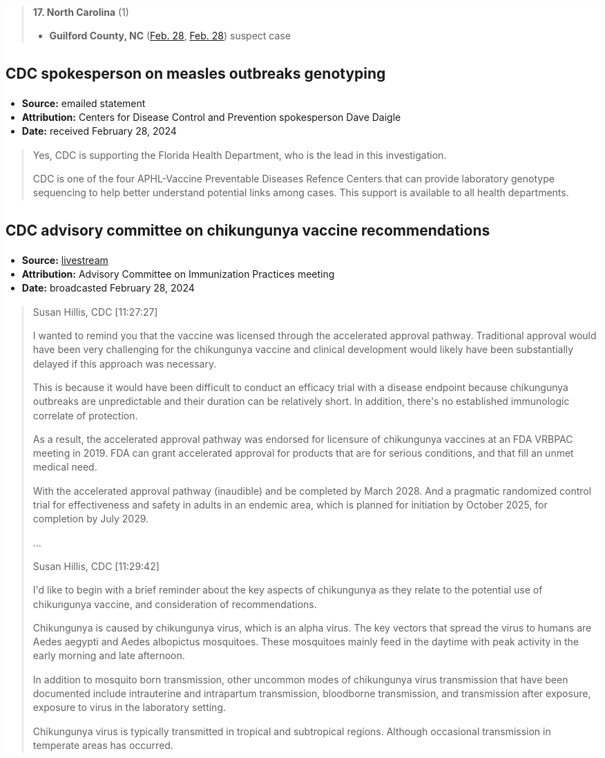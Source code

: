> **17. North Carolina** (1)
> 
> - **Guilford County, NC** ([Feb. 28](https://www.wfmynews2.com/article/news/health/measles-confirmed-case-in-guilford-county/83-9d023fa4-8355-4953-afed-5b653a77c4e8), [Feb. 28](https://github.com/tinalexander/tinalexander.github.io/blob/main/notes/2024/02-february.md#north-carolina-department-of-health-and-human-services-on-measles-investigation)) suspect case

## CDC spokesperson on measles outbreaks genotyping

- **Source:** emailed statement
- **Attribution:** Centers for Disease Control and Prevention spokesperson Dave Daigle
- **Date:** received February 28, 2024

> Yes, CDC is supporting the Florida Health Department, who is the lead in this investigation.
> 
> CDC is one of the four APHL-Vaccine Preventable Diseases Refence Centers that can provide laboratory genotype sequencing to help better understand potential links among cases. This support is available to all health departments.

## CDC advisory committee on chikungunya vaccine recommendations

- **Source:** [livestream](https://video.ibm.com/channel/VWBXKBR8af4/pop-out) 
- **Attribution:** Advisory Committee on Immunization Practices meeting
- **Date:** broadcasted February 28, 2024

> Susan Hillis, CDC [11:27:27]
> 
> I wanted to remind you that the vaccine was licensed through the accelerated approval pathway. Traditional approval would have been very challenging for the chikungunya vaccine and clinical development would likely have been substantially delayed if this approach was necessary. 
> 
> This is because it would have been difficult to conduct an efficacy trial with a disease endpoint because chikungunya outbreaks are unpredictable and their duration can be relatively short. In addition, there's no established immunologic correlate of protection.
> 
> As a result, the accelerated approval pathway was endorsed for licensure of chikungunya vaccines at an FDA VRBPAC meeting in 2019. FDA can grant accelerated approval for products that are for serious conditions, and that fill an unmet medical need.
> 
> With the accelerated approval pathway (inaudible) and be completed by March 2028. And a pragmatic randomized control trial for effectiveness and safety in adults in an endemic area, which is planned for initiation by October 2025, for completion by July 2029. 
> 
> ...
> 
> Susan Hillis, CDC [11:29:42]
> 
> I'd like to begin with a brief reminder about the key aspects of chikungunya as they relate to the potential use of chikungunya vaccine, and consideration of recommendations. 
> 
> Chikungunya is caused by chikungunya virus, which is an alpha virus. The key vectors that spread the virus to humans are Aedes aegypti and Aedes albopictus mosquitoes. These mosquitoes mainly feed in the daytime with peak activity in the early morning and late afternoon. 
> 
> In addition to mosquito born transmission, other uncommon modes of chikungunya virus transmission that have been documented include intrauterine and intrapartum transmission, bloodborne transmission, and transmission after exposure, exposure to virus in the laboratory setting.
> 
> Chikungunya virus is typically transmitted in tropical and subtropical regions. Although occasional transmission in temperate areas has occurred.
> 